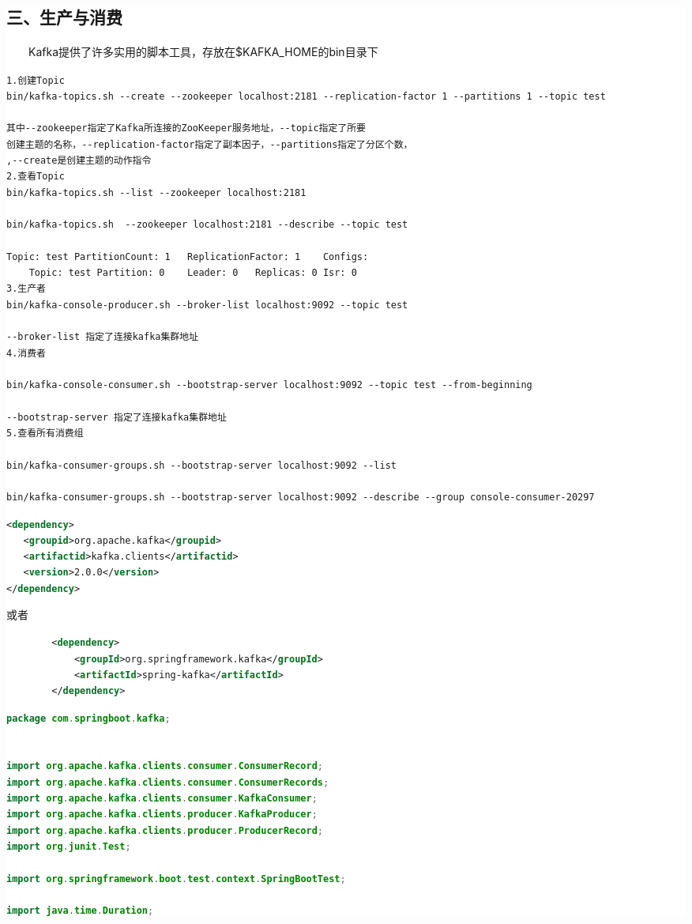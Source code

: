 ## 三、生产与消费

&emsp;&emsp;Kafka提供了许多实用的脚本工具，存放在$KAFKA_HOME的bin目录下
```
1.创建Topic
bin/kafka-topics.sh --create --zookeeper localhost:2181 --replication-factor 1 --partitions 1 --topic test

其中--zookeeper指定了Kafka所连接的ZooKeeper服务地址，--topic指定了所要
创建主题的名称，--replication-factor指定了副本因子，--partitions指定了分区个数，
,--create是创建主题的动作指令
2.查看Topic
bin/kafka-topics.sh --list --zookeeper localhost:2181

bin/kafka-topics.sh  --zookeeper localhost:2181 --describe --topic test

Topic: test	PartitionCount: 1	ReplicationFactor: 1	Configs: 
	Topic: test	Partition: 0	Leader: 0	Replicas: 0	Isr: 0
3.生产者
bin/kafka-console-producer.sh --broker-list localhost:9092 --topic test

--broker-list 指定了连接kafka集群地址
4.消费者

bin/kafka-console-consumer.sh --bootstrap-server localhost:9092 --topic test --from-beginning

--bootstrap-server 指定了连接kafka集群地址
5.查看所有消费组

bin/kafka-consumer-groups.sh --bootstrap-server localhost:9092 --list

bin/kafka-consumer-groups.sh --bootstrap-server localhost:9092 --describe --group console-consumer-20297
```

```xml
<dependency> 
   <groupid>org.apache.kafka</groupid> 
   <artifactid>kafka.clients</artifactid> 
   <version>2.0.0</version> 
</dependency>
```

或者

```xml
        <dependency>
            <groupId>org.springframework.kafka</groupId>
            <artifactId>spring-kafka</artifactId>
        </dependency>
```

```java
package com.springboot.kafka;


import org.apache.kafka.clients.consumer.ConsumerRecord;
import org.apache.kafka.clients.consumer.ConsumerRecords;
import org.apache.kafka.clients.consumer.KafkaConsumer;
import org.apache.kafka.clients.producer.KafkaProducer;
import org.apache.kafka.clients.producer.ProducerRecord;
import org.junit.Test;

import org.springframework.boot.test.context.SpringBootTest;

import java.time.Duration;
```